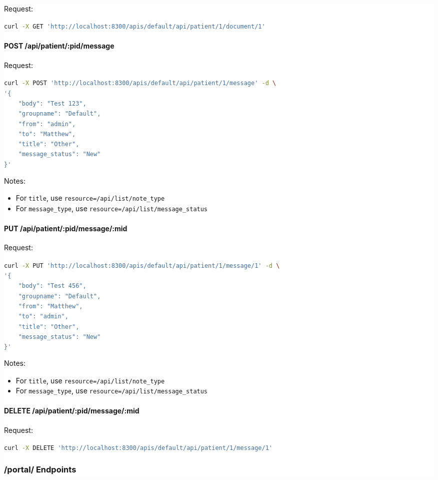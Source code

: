 Request:

```sh
curl -X GET 'http://localhost:8300/apis/default/api/patient/1/document/1'
```

#### POST /api/patient/:pid/message

Request:

```sh
curl -X POST 'http://localhost:8300/apis/default/api/patient/1/message' -d \
'{
    "body": "Test 123",
    "groupname": "Default",
    "from": "admin",
    "to": "Matthew",
    "title": "Other",
    "message_status": "New"
}'
```

Notes:

-   For `title`, use `resource=/api/list/note_type`
-   For `message_type`, use `resource=/api/list/message_status`

#### PUT /api/patient/:pid/message/:mid

Request:

```sh
curl -X PUT 'http://localhost:8300/apis/default/api/patient/1/message/1' -d \
'{
    "body": "Test 456",
    "groupname": "Default",
    "from": "Matthew",
    "to": "admin",
    "title": "Other",
    "message_status": "New"
}'
```

Notes:

-   For `title`, use `resource=/api/list/note_type`
-   For `message_type`, use `resource=/api/list/message_status`

#### DELETE /api/patient/:pid/message/:mid

Request:

```sh
curl -X DELETE 'http://localhost:8300/apis/default/api/patient/1/message/1'
```

### /portal/ Endpoints
